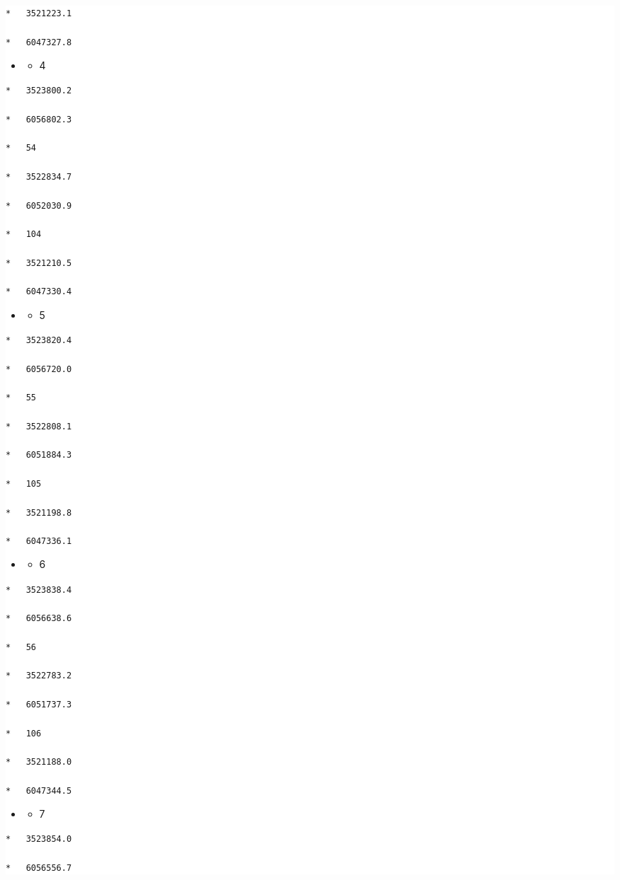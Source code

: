     *   3521223.1

    *   6047327.8


*    *   4

    *   3523800.2

    *   6056802.3

    *   54

    *   3522834.7

    *   6052030.9

    *   104

    *   3521210.5

    *   6047330.4


*    *   5

    *   3523820.4

    *   6056720.0

    *   55

    *   3522808.1

    *   6051884.3

    *   105

    *   3521198.8

    *   6047336.1


*    *   6

    *   3523838.4

    *   6056638.6

    *   56

    *   3522783.2

    *   6051737.3

    *   106

    *   3521188.0

    *   6047344.5


*    *   7

    *   3523854.0

    *   6056556.7
